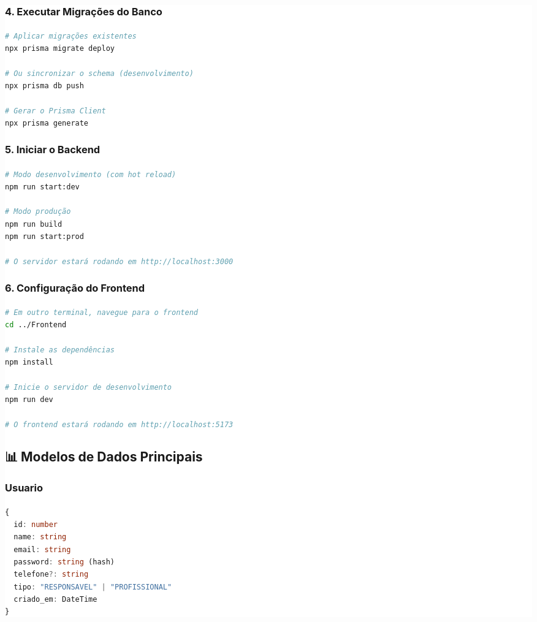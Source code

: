 ### 4. Executar Migrações do Banco

```bash
# Aplicar migrações existentes
npx prisma migrate deploy

# Ou sincronizar o schema (desenvolvimento)
npx prisma db push

# Gerar o Prisma Client
npx prisma generate
```

### 5. Iniciar o Backend

```bash
# Modo desenvolvimento (com hot reload)
npm run start:dev

# Modo produção
npm run build
npm run start:prod

# O servidor estará rodando em http://localhost:3000
```

### 6. Configuração do Frontend

```bash
# Em outro terminal, navegue para o frontend
cd ../Frontend

# Instale as dependências
npm install

# Inicie o servidor de desenvolvimento
npm run dev

# O frontend estará rodando em http://localhost:5173
```

## 📊 Modelos de Dados Principais

### Usuario
```typescript
{
  id: number
  name: string
  email: string
  password: string (hash)
  telefone?: string
  tipo: "RESPONSAVEL" | "PROFISSIONAL"
  criado_em: DateTime
}
```

